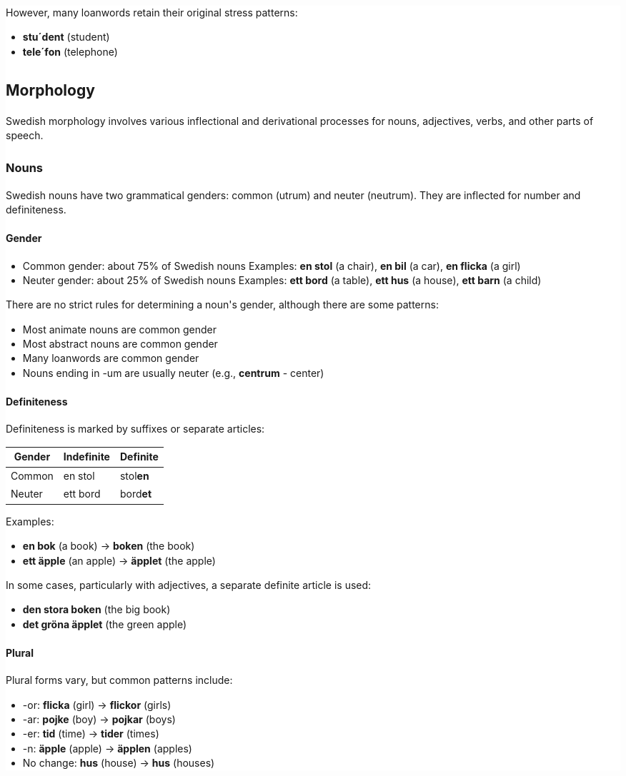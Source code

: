 However, many loanwords retain their original stress patterns:
- **stu´dent** (student)
- **tele´fon** (telephone)

## Morphology

Swedish morphology involves various inflectional and derivational processes for nouns, adjectives, verbs, and other parts of speech.

### Nouns

Swedish nouns have two grammatical genders: common (utrum) and neuter (neutrum). They are inflected for number and definiteness.

#### Gender

- Common gender: about 75% of Swedish nouns
  Examples: **en stol** (a chair), **en bil** (a car), **en flicka** (a girl)
- Neuter gender: about 25% of Swedish nouns
  Examples: **ett bord** (a table), **ett hus** (a house), **ett barn** (a child)

There are no strict rules for determining a noun's gender, although there are some patterns:
- Most animate nouns are common gender
- Most abstract nouns are common gender
- Many loanwords are common gender
- Nouns ending in -um are usually neuter (e.g., **centrum** - center)

#### Definiteness

Definiteness is marked by suffixes or separate articles:

| Gender | Indefinite | Definite |
|--------|------------|----------|
| Common | en stol | stol**en** |
| Neuter | ett bord | bord**et** |

Examples:
- **en bok** (a book) → **boken** (the book)
- **ett äpple** (an apple) → **äpplet** (the apple)

In some cases, particularly with adjectives, a separate definite article is used:
- **den stora boken** (the big book)
- **det gröna äpplet** (the green apple)

#### Plural

Plural forms vary, but common patterns include:

- -or: **flicka** (girl) → **flickor** (girls)
- -ar: **pojke** (boy) → **pojkar** (boys)
- -er: **tid** (time) → **tider** (times)
- -n: **äpple** (apple) → **äpplen** (apples)
- No change: **hus** (house) → **hus** (houses)
